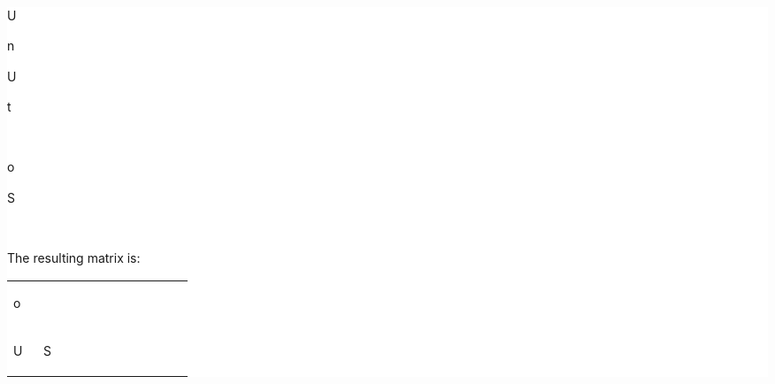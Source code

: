 </td>
<td width="19">
<p>U</p>
</td>
</tr>
<tr>
<td width="19">
<p>n</p>
</td>
<td width="19">
<p>U</p>
</td>
<td width="19">
<p>t</p>
</td>
<td width="19">
<p>&nbsp;</p>
</td>
<td width="19">
<p>o</p>
</td>
<td width="19">
<p>S</p>
</td>
</tr>
</tbody>
</table>
<p>&nbsp;</p>
<p>The resulting matrix is:</p>
<table>
<tbody>
<tr>
<td width="20">
<p>o</p>
</td>
<td width="20">
<p>&nbsp;</p>
</td>
<td width="20">
<p>&nbsp;</p>
</td>
<td width="20">
<p>&nbsp;</p>
</td>
<td width="20">
<p>&nbsp;</p>
</td>
<td width="20">
<p>&nbsp;</p>
</td>
</tr>
<tr>
<td width="20">
<p>U</p>
</td>
<td width="20">
<p>S</p>
</td>
<td width="20">
<p>&nbsp;</p>
</td>
<td width="20">
<p>&nbsp;</p>
</td>
